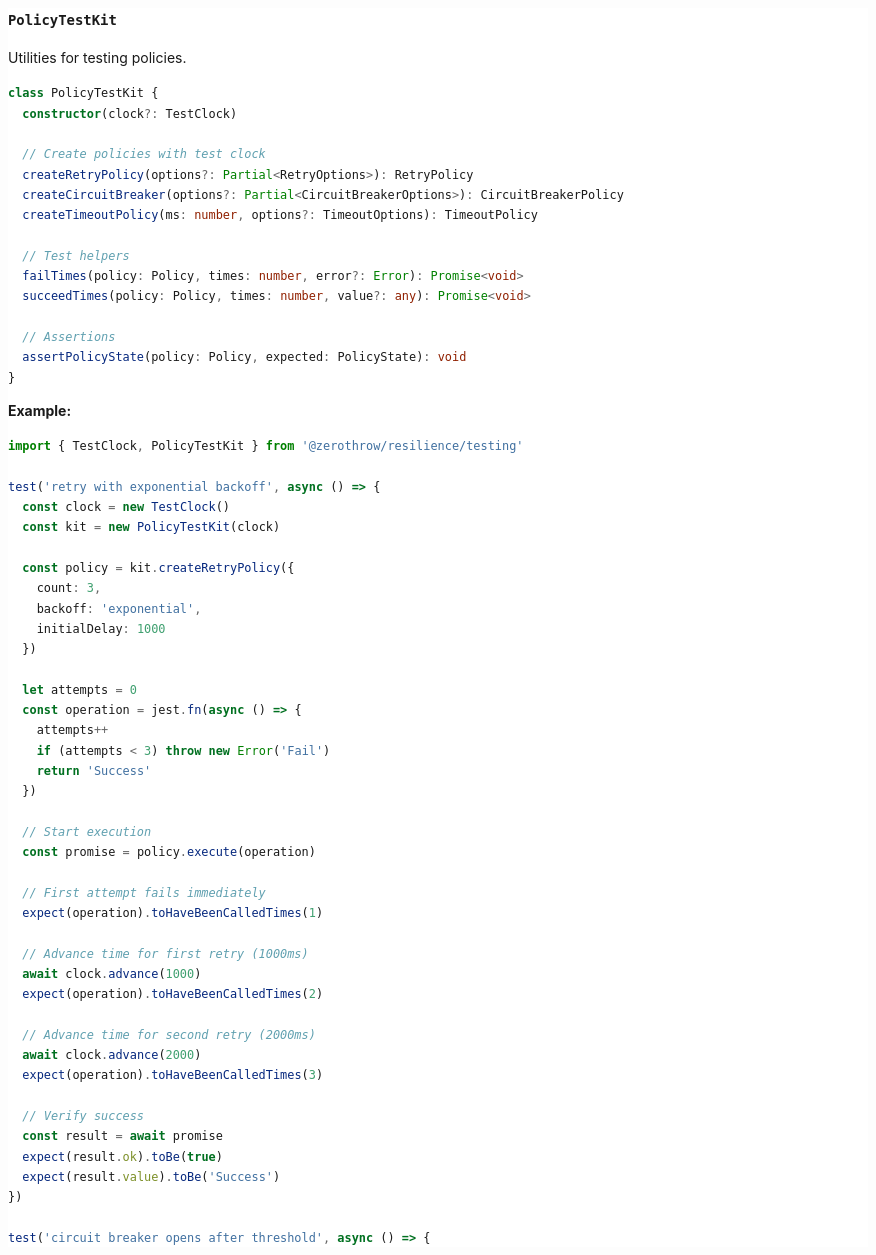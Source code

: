 ### `PolicyTestKit`

Utilities for testing policies.

```typescript
class PolicyTestKit {
  constructor(clock?: TestClock)
  
  // Create policies with test clock
  createRetryPolicy(options?: Partial<RetryOptions>): RetryPolicy
  createCircuitBreaker(options?: Partial<CircuitBreakerOptions>): CircuitBreakerPolicy
  createTimeoutPolicy(ms: number, options?: TimeoutOptions): TimeoutPolicy
  
  // Test helpers
  failTimes(policy: Policy, times: number, error?: Error): Promise<void>
  succeedTimes(policy: Policy, times: number, value?: any): Promise<void>
  
  // Assertions
  assertPolicyState(policy: Policy, expected: PolicyState): void
}
```

**Example:**

```typescript
import { TestClock, PolicyTestKit } from '@zerothrow/resilience/testing'

test('retry with exponential backoff', async () => {
  const clock = new TestClock()
  const kit = new PolicyTestKit(clock)
  
  const policy = kit.createRetryPolicy({
    count: 3,
    backoff: 'exponential',
    initialDelay: 1000
  })
  
  let attempts = 0
  const operation = jest.fn(async () => {
    attempts++
    if (attempts < 3) throw new Error('Fail')
    return 'Success'
  })
  
  // Start execution
  const promise = policy.execute(operation)
  
  // First attempt fails immediately
  expect(operation).toHaveBeenCalledTimes(1)
  
  // Advance time for first retry (1000ms)
  await clock.advance(1000)
  expect(operation).toHaveBeenCalledTimes(2)
  
  // Advance time for second retry (2000ms)
  await clock.advance(2000)
  expect(operation).toHaveBeenCalledTimes(3)
  
  // Verify success
  const result = await promise
  expect(result.ok).toBe(true)
  expect(result.value).toBe('Success')
})

test('circuit breaker opens after threshold', async () => {
```